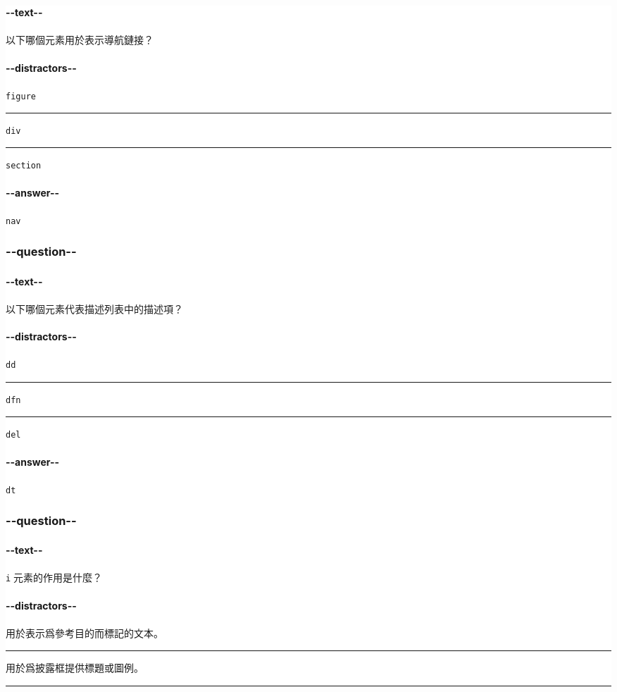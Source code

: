 #### --text--

以下哪個元素用於表示導航鏈接？

#### --distractors--

`figure`

---

`div`

---

`section`

#### --answer--

`nav`

### --question--

#### --text--

以下哪個元素代表描述列表中的描述項？

#### --distractors--

`dd`

---

`dfn`

---

`del`

#### --answer--

`dt`

### --question--

#### --text--

`i` 元素的作用是什麼？

#### --distractors--

用於表示爲參考目的而標記的文本。

---

用於爲披露框提供標題或圖例。

---
